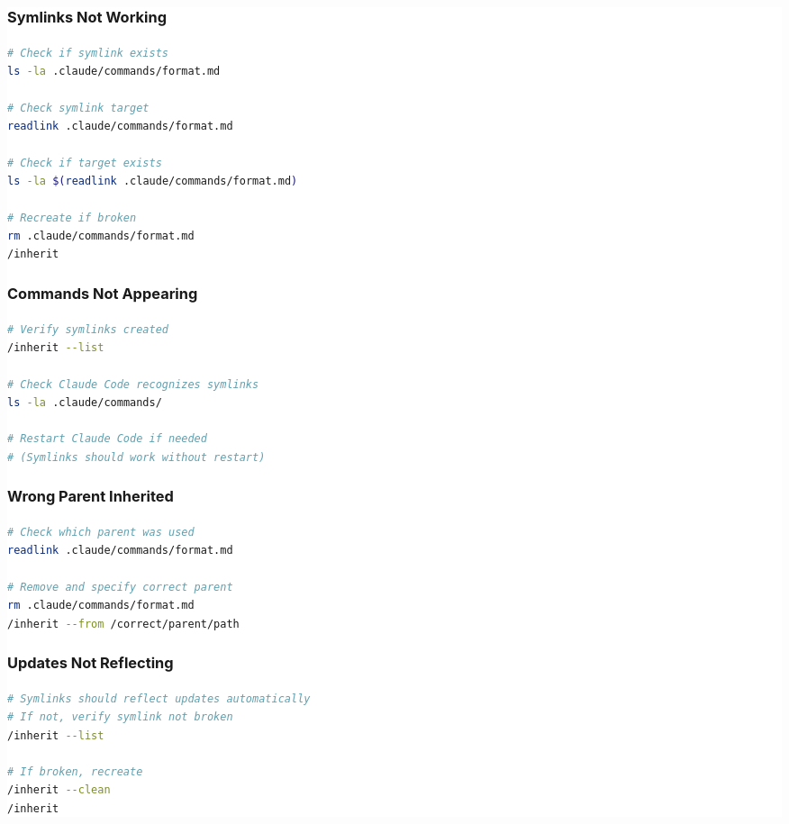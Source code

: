 ### Symlinks Not Working

```bash
# Check if symlink exists
ls -la .claude/commands/format.md

# Check symlink target
readlink .claude/commands/format.md

# Check if target exists
ls -la $(readlink .claude/commands/format.md)

# Recreate if broken
rm .claude/commands/format.md
/inherit
```

### Commands Not Appearing

```bash
# Verify symlinks created
/inherit --list

# Check Claude Code recognizes symlinks
ls -la .claude/commands/

# Restart Claude Code if needed
# (Symlinks should work without restart)
```

### Wrong Parent Inherited

```bash
# Check which parent was used
readlink .claude/commands/format.md

# Remove and specify correct parent
rm .claude/commands/format.md
/inherit --from /correct/parent/path
```

### Updates Not Reflecting

```bash
# Symlinks should reflect updates automatically
# If not, verify symlink not broken
/inherit --list

# If broken, recreate
/inherit --clean
/inherit
```
